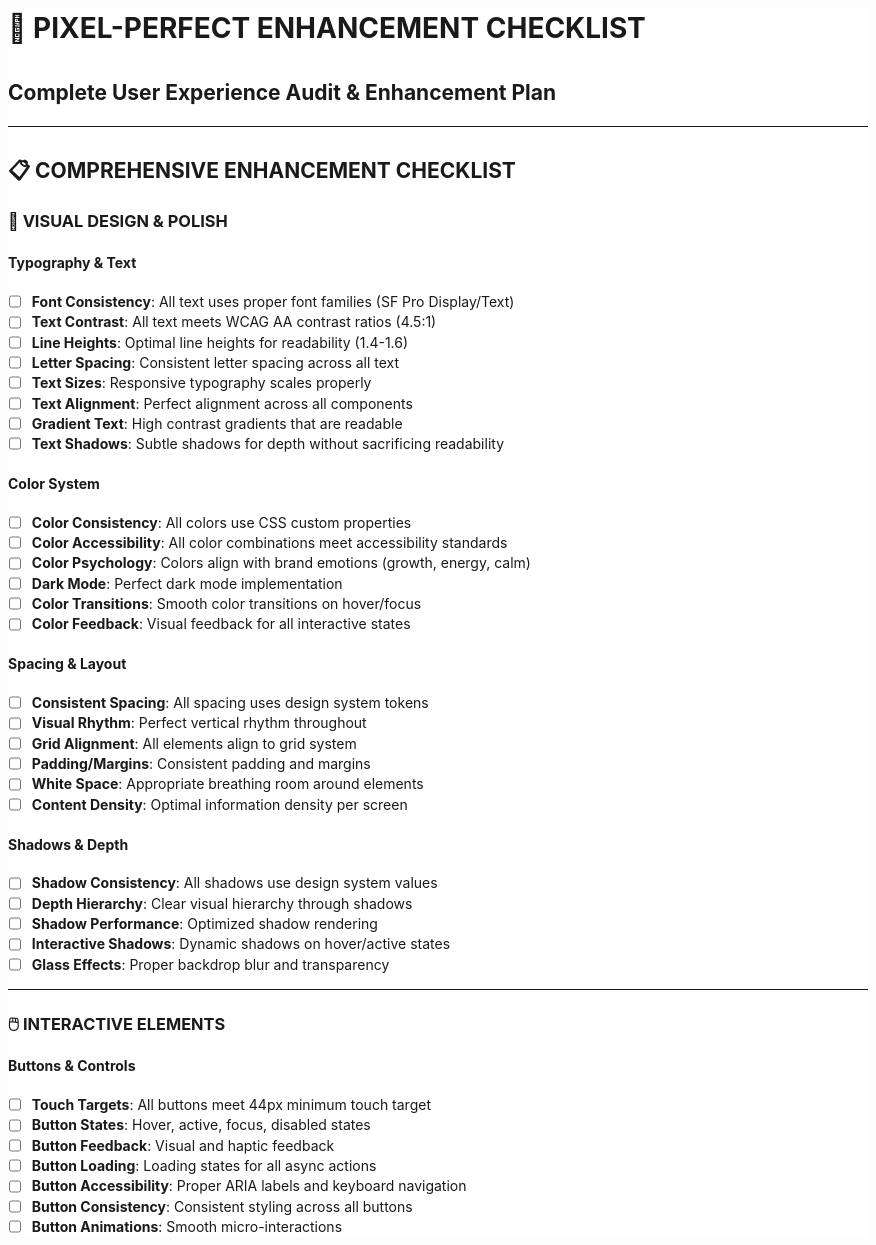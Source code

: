 # 🎯 PIXEL-PERFECT ENHANCEMENT CHECKLIST
## Complete User Experience Audit & Enhancement Plan

---

## 📋 **COMPREHENSIVE ENHANCEMENT CHECKLIST**

### 🎨 **VISUAL DESIGN & POLISH**

#### **Typography & Text**
- [ ] **Font Consistency**: All text uses proper font families (SF Pro Display/Text)
- [ ] **Text Contrast**: All text meets WCAG AA contrast ratios (4.5:1)
- [ ] **Line Heights**: Optimal line heights for readability (1.4-1.6)
- [ ] **Letter Spacing**: Consistent letter spacing across all text
- [ ] **Text Sizes**: Responsive typography scales properly
- [ ] **Text Alignment**: Perfect alignment across all components
- [ ] **Gradient Text**: High contrast gradients that are readable
- [ ] **Text Shadows**: Subtle shadows for depth without sacrificing readability

#### **Color System**
- [ ] **Color Consistency**: All colors use CSS custom properties
- [ ] **Color Accessibility**: All color combinations meet accessibility standards
- [ ] **Color Psychology**: Colors align with brand emotions (growth, energy, calm)
- [ ] **Dark Mode**: Perfect dark mode implementation
- [ ] **Color Transitions**: Smooth color transitions on hover/focus
- [ ] **Color Feedback**: Visual feedback for all interactive states

#### **Spacing & Layout**
- [ ] **Consistent Spacing**: All spacing uses design system tokens
- [ ] **Visual Rhythm**: Perfect vertical rhythm throughout
- [ ] **Grid Alignment**: All elements align to grid system
- [ ] **Padding/Margins**: Consistent padding and margins
- [ ] **White Space**: Appropriate breathing room around elements
- [ ] **Content Density**: Optimal information density per screen

#### **Shadows & Depth**
- [ ] **Shadow Consistency**: All shadows use design system values
- [ ] **Depth Hierarchy**: Clear visual hierarchy through shadows
- [ ] **Shadow Performance**: Optimized shadow rendering
- [ ] **Interactive Shadows**: Dynamic shadows on hover/active states
- [ ] **Glass Effects**: Proper backdrop blur and transparency

---

### 🖱️ **INTERACTIVE ELEMENTS**

#### **Buttons & Controls**
- [ ] **Touch Targets**: All buttons meet 44px minimum touch target
- [ ] **Button States**: Hover, active, focus, disabled states
- [ ] **Button Feedback**: Visual and haptic feedback
- [ ] **Button Loading**: Loading states for all async actions
- [ ] **Button Accessibility**: Proper ARIA labels and keyboard navigation
- [ ] **Button Consistency**: Consistent styling across all buttons
- [ ] **Button Animations**: Smooth micro-interactions
